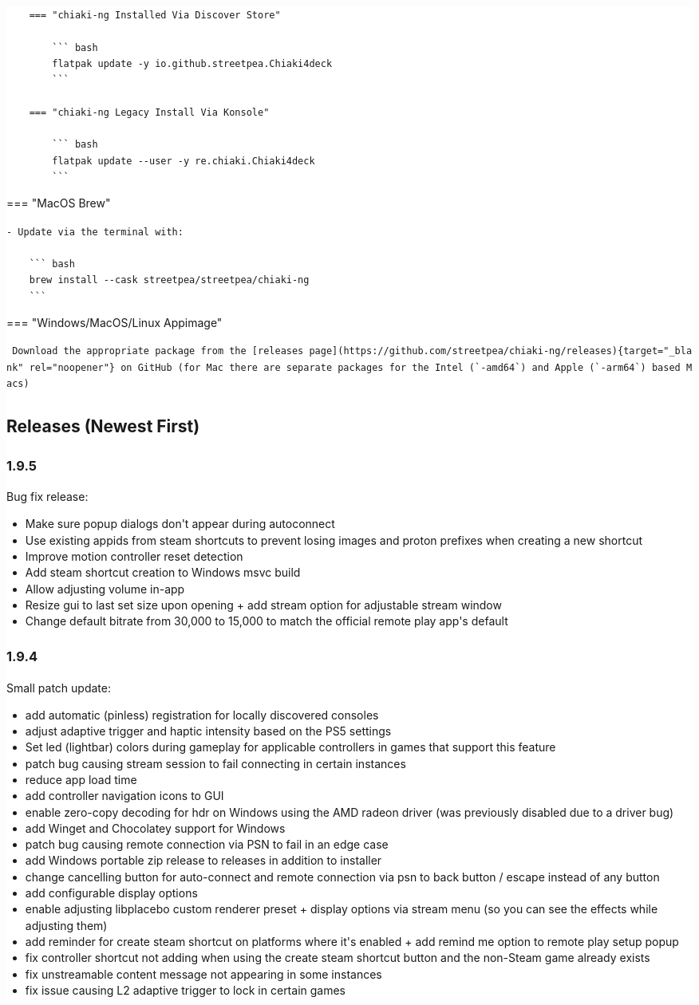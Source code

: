         === "chiaki-ng Installed Via Discover Store"

            ``` bash
            flatpak update -y io.github.streetpea.Chiaki4deck
            ```

        === "chiaki-ng Legacy Install Via Konsole"

            ``` bash
            flatpak update --user -y re.chiaki.Chiaki4deck
            ```

=== "MacOS Brew"

    - Update via the terminal with:

        ``` bash
        brew install --cask streetpea/streetpea/chiaki-ng
        ```

=== "Windows/MacOS/Linux Appimage"

     Download the appropriate package from the [releases page](https://github.com/streetpea/chiaki-ng/releases){target="_blank" rel="noopener"} on GitHub (for Mac there are separate packages for the Intel (`-amd64`) and Apple (`-arm64`) based Macs)

## Releases (Newest First)

### 1.9.5

Bug fix release:

- Make sure popup dialogs don't appear during autoconnect
- Use existing appids from steam shortcuts to prevent losing images and proton prefixes when creating a new shortcut
- Improve motion controller reset detection
- Add steam shortcut creation to Windows msvc build
- Allow adjusting volume in-app
- Resize gui to last set size upon opening + add stream option for adjustable stream window
- Change default bitrate from 30,000 to 15,000 to match the official remote play app's default

### 1.9.4

Small patch update:

- add automatic (pinless) registration for locally discovered consoles
- adjust adaptive trigger and haptic intensity based on the PS5 settings
- Set led (lightbar) colors during gameplay for applicable controllers in games that support this feature
- patch bug causing stream session to fail connecting in certain instances
- reduce app load time
- add controller navigation icons to GUI
- enable zero-copy decoding for hdr on Windows using the AMD radeon driver (was previously disabled due to a driver bug)
- add Winget and Chocolatey support for Windows
- patch bug causing remote connection via PSN to fail in an edge case
- add Windows portable zip release to releases in addition to installer
- change cancelling button for auto-connect and remote connection via psn to back button / escape instead of any button
- add configurable display options
- enable adjusting libplacebo custom renderer preset + display options via stream menu (so you can see the effects while adjusting them)
- add reminder for create steam shortcut on platforms where it's enabled + add remind me option to remote play setup popup
- fix controller shortcut not adding when using the create steam shortcut button and the non-Steam game already exists
- fix unstreamable content message not appearing in some instances
- fix issue causing L2 adaptive trigger to lock in certain games
